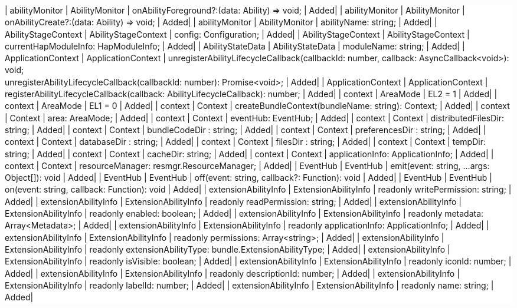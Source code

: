 | abilityMonitor | AbilityMonitor | onAbilityForeground?:(data: Ability) => void; | Added|
| abilityMonitor | AbilityMonitor | onAbilityCreate?:(data: Ability) => void; | Added|
| abilityMonitor | AbilityMonitor | abilityName: string; | Added|
| AbilityStageContext | AbilityStageContext | config: Configuration; | Added|
| AbilityStageContext | AbilityStageContext | currentHapModuleInfo: HapModuleInfo; | Added|
| AbilityStateData | AbilityStateData | moduleName: string; | Added|
| ApplicationContext | ApplicationContext | unregisterAbilityLifecycleCallback(callbackId: number,  callback: AsyncCallback\<void>): void;<br>unregisterAbilityLifecycleCallback(callbackId: number): Promise\<void>; | Added|
| ApplicationContext | ApplicationContext | registerAbilityLifecycleCallback(callback: AbilityLifecycleCallback): number; | Added|
| context | AreaMode | EL2 = 1 | Added|
| context | AreaMode | EL1 = 0 | Added|
| context | Context | createBundleContext(bundleName: string): Context; | Added|
| context | Context | area: AreaMode; | Added|
| context | Context | eventHub: EventHub; | Added|
| context | Context | distributedFilesDir: string; | Added|
| context | Context | bundleCodeDir : string; | Added|
| context | Context | preferencesDir : string; | Added|
| context | Context | databaseDir : string; | Added|
| context | Context | filesDir : string; | Added|
| context | Context | tempDir: string; | Added|
| context | Context | cacheDir: string; | Added|
| context | Context | applicationInfo: ApplicationInfo; | Added|
| context | Context | resourceManager: resmgr.ResourceManager; | Added|
| EventHub | EventHub | emit(event: string, ...args: Object[]): void | Added|
| EventHub | EventHub | off(event: string, callback?: Function): void | Added|
| EventHub | EventHub | on(event: string, callback: Function): void | Added|
| extensionAbilityInfo | ExtensionAbilityInfo | readonly writePermission: string; | Added|
| extensionAbilityInfo | ExtensionAbilityInfo | readonly readPermission: string; | Added|
| extensionAbilityInfo | ExtensionAbilityInfo | readonly enabled: boolean; | Added|
| extensionAbilityInfo | ExtensionAbilityInfo | readonly metadata: Array\<Metadata>; | Added|
| extensionAbilityInfo | ExtensionAbilityInfo | readonly applicationInfo: ApplicationInfo; | Added|
| extensionAbilityInfo | ExtensionAbilityInfo | readonly permissions: Array\<string>; | Added|
| extensionAbilityInfo | ExtensionAbilityInfo | readonly extensionAbilityType: bundle.ExtensionAbilityType; | Added|
| extensionAbilityInfo | ExtensionAbilityInfo | readonly isVisible: boolean; | Added|
| extensionAbilityInfo | ExtensionAbilityInfo | readonly iconId: number; | Added|
| extensionAbilityInfo | ExtensionAbilityInfo | readonly descriptionId: number; | Added|
| extensionAbilityInfo | ExtensionAbilityInfo | readonly labelId: number; | Added|
| extensionAbilityInfo | ExtensionAbilityInfo | readonly name: string; | Added|